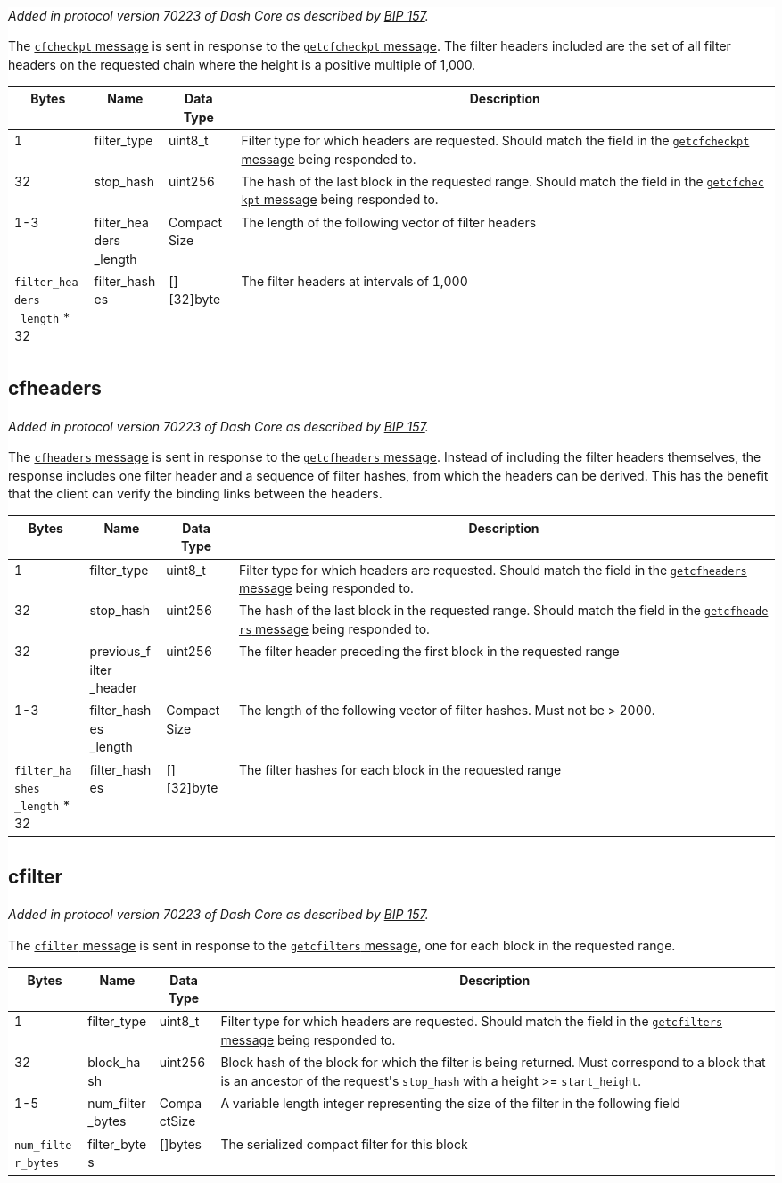 *Added in protocol version 70223 of Dash Core as described by [BIP 157](https://github.com/bitcoin/bips/blob/master/bip-0157.mediawiki).*

The [`cfcheckpt` message](../ref/core-ref-p2p-network-data-messages.md#cfcheckpt)  is sent in response to the [`getcfcheckpt` message](../ref/core-ref-p2p-network-data-messages.md#getcfcheckpt).  The filter headers included are the set of all filter headers on the requested chain where the height is a positive multiple of 1,000.

| Bytes    | Name                 | Data Type        | Description
|----------|----------------------|------------------|----------------
| 1 | filter_type | uint8_t | Filter type for which headers are requested. Should match the field in the [`getcfcheckpt` message](../ref/core-ref-p2p-network-data-messages.md#getcfcheckpt) being responded to.
| 32 | stop_hash | uint256 | The hash of the last block in the requested range. Should match the field in the [`getcfcheckpt` message](../ref/core-ref-p2p-network-data-messages.md#getcfcheckpt) being responded to.
| 1-3 | filter_headers<br>_length | CompactSize | The length of the following vector of filter headers
| `filter_headers`<br>`_length` * 32 | filter_hashes | [][32]byte | The filter headers at intervals of 1,000

## cfheaders

*Added in protocol version 70223 of Dash Core as described by [BIP 157](https://github.com/bitcoin/bips/blob/master/bip-0157.mediawiki).*

The [`cfheaders` message](../ref/core-ref-p2p-network-data-messages.md#cfheaders)  is sent in response to the [`getcfheaders` message](../ref/core-ref-p2p-network-data-messages.md#getcfheaders). Instead of including the filter headers themselves, the response includes one filter header and a sequence of filter hashes, from which the headers can be derived. This has the benefit that the client can verify the binding links between the headers.

| Bytes    | Name                 | Data Type        | Description
|----------|----------------------|------------------|----------------
| 1 | filter_type | uint8_t | Filter type for which headers are requested. Should match the field in the [`getcfheaders` message](../ref/core-ref-p2p-network-data-messages.md#getcfheaders) being responded to.
| 32 | stop_hash | uint256 | The hash of the last block in the requested range. Should match the field in the [`getcfheaders` message](../ref/core-ref-p2p-network-data-messages.md#getcfheaders) being responded to.
| 32 | previous_filter<br>_header | uint256 | The filter header preceding the first block in the requested range
| 1-3 | filter_hashes<br>_length | CompactSize | The length of the following vector of filter hashes. Must not be > 2000.
| `filter_hashes`<br>`_length` * 32 | filter_hashes | [][32]byte | The filter hashes for each block in the requested range

## cfilter

*Added in protocol version 70223 of Dash Core as described by [BIP 157](https://github.com/bitcoin/bips/blob/master/bip-0157.mediawiki).*

The [`cfilter` message](../ref/core-ref-p2p-network-data-messages.md#cfilter)  is sent in response to the [`getcfilters` message](../ref/core-ref-p2p-network-data-messages.md#getcfilters), one for each block in the requested range.

| Bytes    | Name                 | Data Type        | Description
|----------|----------------------|------------------|----------------
| 1 | filter_type | uint8_t | Filter type for which headers are requested. Should match the field in the [`getcfilters` message](../ref/core-ref-p2p-network-data-messages.md#getcfilters) being responded to.
| 32 | block_hash | uint256 | Block hash of the block for which the filter is being returned. Must correspond to a block that is an ancestor of the request's `stop_hash` with a height >= `start_height`.
| 1-5 | num_filter_bytes | CompactSize | A variable length integer representing the size of the filter in the following field
| `num_filter_bytes` | filter_bytes |  []bytes | The  serialized compact filter for this block
